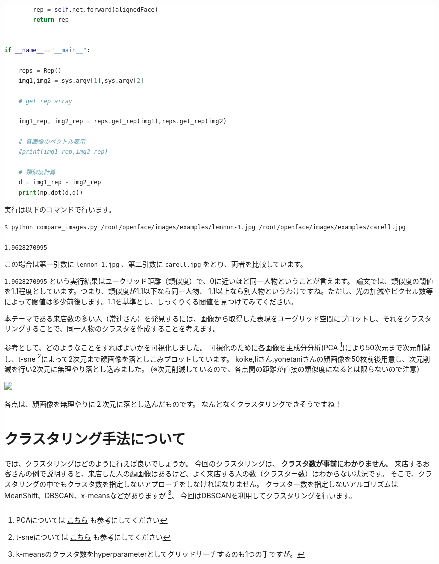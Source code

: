 ```py compare_images.py
        rep = self.net.forward(alignedFace)
        return rep


if __name__=="__main__":

    reps = Rep()
    img1,img2 = sys.argv[1],sys.argv[2]

    # get rep array

    img1_rep, img2_rep = reps.get_rep(img1),reps.get_rep(img2)

    # 各画像のベクトル表示
    #print(img1_rep,img2_rep)

    # 類似度計算
    d = img1_rep - img2_rep
    print(np.dot(d,d))

```

実行は以下のコマンドで行います。

```dos
$ python compare_images.py /root/openface/images/examples/lennon-1.jpg /root/openface/images/examples/carell.jpg

1.9628270995
```

この場合は第一引数に `lennon-1.jpg` 、第二引数に `carell.jpg` をとり、両者を比較しています。

`1.9628270995` という実行結果はユークリッド距離（類似度）で、0に近いほど同一人物ということが言えます。
論文では、類似度の閾値を1.1程度としています。つまり、類似度が1.1以下なら同一人物、
1.1以上なら別人物というわけですね。ただし、光の加減やピクセル数等によって閾値は多少前後します。1.1を基準とし、しっくりくる閾値を見つけてみてください。


本テーマである来店数の多い人（常連さん）を発見するには、画像から取得した表現をユーグリッド空間にプロットし、それをクラスタリングすることで、同一人物のクラスタを作成することを考えます。

参考として、どのようなことをすればよいかを可視化しました。
可視化のために各画像を主成分分析(PCA [^1])により50次元まで次元削減し、t-sne [^2]によって2次元まで顔画像を落としこみプロットしています。
koike,liさん,yonetaniさんの顔画像を50枚前後用意し、次元削減を行い2次元に無理やり落とし込みました。
(※次元削減しているので、各点間の距離が直接の類似度になるとは限らないので注意）

 [^1]: PCAについては [こちら](http://d.hatena.ne.jp/hgshrs/20130407/1365335916) も参考にしてください
 [^2]: t-sneについては [こちら](http://blog.albert2005.co.jp/2015/12/02/tsne/) も参考にしてください

<img src="/images/20170523/photo_20170523_05.png" loading="lazy">

各点は、顔画像を無理やりに２次元に落とし込んだものです。
なんとなくクラスタリングできそうですね！

# クラスタリング手法について
では、クラスタリングはどのように行えば良いでしょうか。
今回のクラスタリングは、 **クラスタ数が事前にわかりません**。
来店するお客さんの例で説明すると、来店した人の顔画像はあるけど、よく来店する人の数（クラスター数）はわからない状況です。
そこで、クラスタリングの中でもクラスタ数を指定しないアプローチをしなければなりません。
クラスター数を指定しないアルゴリズムはMeanShift、DBSCAN、x-meansなどがありますが [^3]、
今回はDBSCANを利用してクラスタリングを行います。


 [^3]: k-meansのクラスタ数をhyperparameterとしてグリッドサーチするのも1つの手ですが。